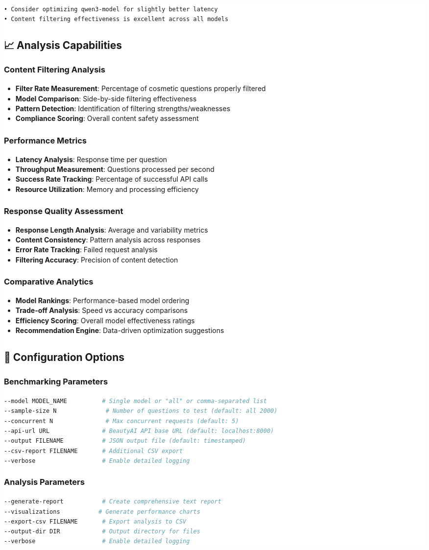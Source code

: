 ```
• Consider optimizing qwen3-model for slightly better latency
• Content filtering effectiveness is excellent across all models
```

## 📈 Analysis Capabilities

### **Content Filtering Analysis**
- **Filter Rate Measurement**: Percentage of cosmetic questions properly filtered
- **Model Comparison**: Side-by-side filtering effectiveness
- **Pattern Detection**: Identification of filtering strengths/weaknesses
- **Compliance Scoring**: Overall content safety assessment

### **Performance Metrics**
- **Latency Analysis**: Response time per question
- **Throughput Measurement**: Questions processed per second
- **Success Rate Tracking**: Percentage of successful API calls
- **Resource Utilization**: Memory and processing efficiency

### **Response Quality Assessment**
- **Response Length Analysis**: Average and variability metrics
- **Content Consistency**: Pattern analysis across responses
- **Error Rate Tracking**: Failed request analysis
- **Filtering Accuracy**: Precision of content detection

### **Comparative Analytics**
- **Model Rankings**: Performance-based model ordering
- **Trade-off Analysis**: Speed vs accuracy comparisons
- **Efficiency Scoring**: Overall model effectiveness ratings
- **Recommendation Engine**: Data-driven optimization suggestions

## 🔧 Configuration Options

### **Benchmarking Parameters**
```bash
--model MODEL_NAME          # Single model or "all" or comma-separated list
--sample-size N              # Number of questions to test (default: all 2000)
--concurrent N               # Max concurrent requests (default: 5)
--api-url URL               # BeautyAI API base URL (default: localhost:8000)
--output FILENAME           # JSON output file (default: timestamped)
--csv-report FILENAME       # Additional CSV export
--verbose                   # Enable detailed logging
```

### **Analysis Parameters**
```bash
--generate-report           # Create comprehensive text report
--visualizations           # Generate performance charts
--export-csv FILENAME       # Export analysis to CSV
--output-dir DIR            # Output directory for files
--verbose                   # Enable detailed logging
```

